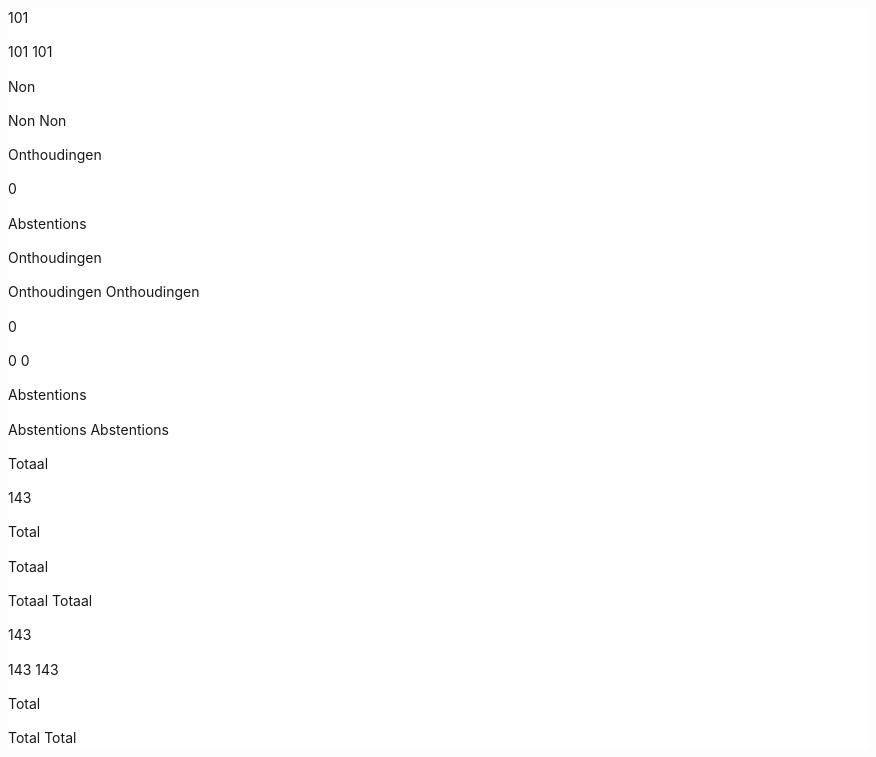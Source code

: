 
101

101
101


Non

Non
Non



Onthoudingen


0


Abstentions



Onthoudingen

Onthoudingen
Onthoudingen


0

0
0


Abstentions

Abstentions
Abstentions



Totaal


143


Total



Totaal

Totaal
Totaal


143

143
143


Total

Total
Total
